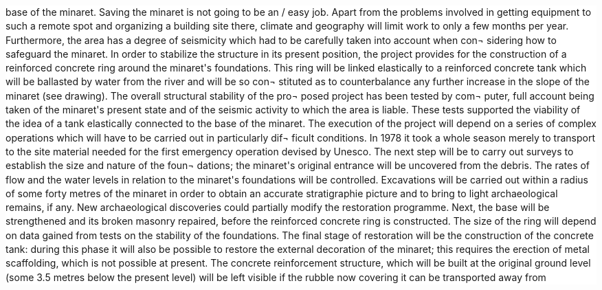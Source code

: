 base of the minaret.
Saving the minaret is not going to be an
/ easy job. Apart from the problems involved
in getting equipment to such a remote spot
and organizing a building site there, climate
and geography will limit work to only a few
months per year. Furthermore, the area has
a degree of seismicity which had to be
carefully taken into account when con¬
sidering how to safeguard the minaret.
In order to stabilize the structure in its
present position, the project provides for
the construction of a reinforced concrete
ring around the minaret's foundations. This
ring will be linked elastically to a reinforced
concrete tank which will be ballasted by
water from the river and will be so con¬
stituted as to counterbalance any further
increase in the slope of the minaret (see
drawing).
The overall structural stability of the pro¬
posed project has been tested by com¬
puter, full account being taken of the
minaret's present state and of the seismic
activity to which the area is liable. These
tests supported the viability of the idea of a
tank elastically connected to the base of
the minaret.
The execution of the project will depend
on a series of complex operations which
will have to be carried out in particularly dif¬
ficult conditions. In 1978 it took a whole
season merely to transport to the site
material needed for the first emergency
operation devised by Unesco.
The next step will be to carry out surveys
to establish the size and nature of the foun¬
dations; the minaret's original entrance will
be uncovered from the debris. The rates of
flow and the water levels in relation to the
minaret's foundations will be controlled.
Excavations will be carried out within a
radius of some forty metres of the minaret
in order to obtain an accurate stratigraphie
picture and to bring to light archaeological
remains, if any. New archaeological
discoveries could partially modify the
restoration programme. Next, the base will
be strengthened and its broken masonry
repaired, before the reinforced concrete
ring is constructed. The size of the ring will
depend on data gained from tests on the
stability of the foundations. The final stage
of restoration will be the construction of
the concrete tank: during this phase it will
also be possible to restore the external
decoration of the minaret; this requires the
erection of metal scaffolding, which is not
possible at present.
The concrete reinforcement structure,
which will be built at the original ground
level (some 3.5 metres below the present
level) will be left visible if the rubble now
covering it can be transported away from